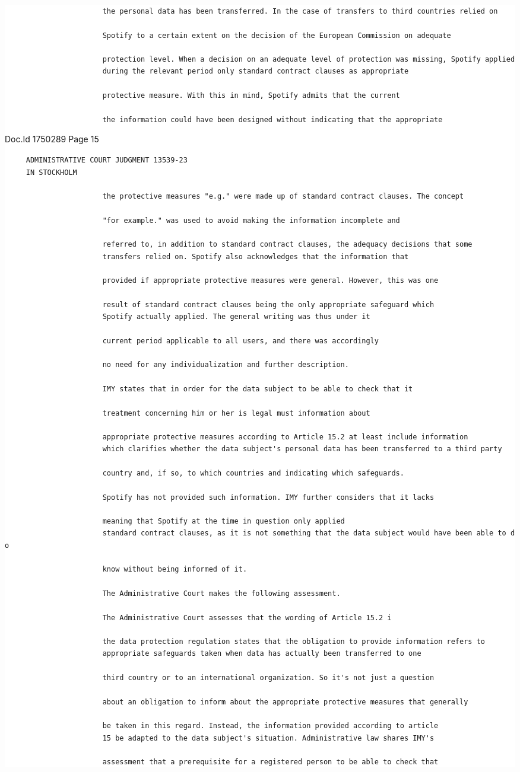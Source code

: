                            the personal data has been transferred. In the case of transfers to third countries relied on

                           Spotify to a certain extent on the decision of the European Commission on adequate

                           protection level. When a decision on an adequate level of protection was missing, Spotify applied
                           during the relevant period only standard contract clauses as appropriate

                           protective measure. With this in mind, Spotify admits that the current

                           the information could have been designed without indicating that the appropriate

Doc.Id 1750289 Page 15

         ADMINISTRATIVE COURT JUDGMENT 13539-23
         IN STOCKHOLM

                           the protective measures "e.g." were made up of standard contract clauses. The concept

                           "for example." was used to avoid making the information incomplete and

                           referred to, in addition to standard contract clauses, the adequacy decisions that some
                           transfers relied on. Spotify also acknowledges that the information that

                           provided if appropriate protective measures were general. However, this was one

                           result of standard contract clauses being the only appropriate safeguard which
                           Spotify actually applied. The general writing was thus under it

                           current period applicable to all users, and there was accordingly

                           no need for any individualization and further description.

                           IMY states that in order for the data subject to be able to check that it

                           treatment concerning him or her is legal must information about

                           appropriate protective measures according to Article 15.2 at least include information
                           which clarifies whether the data subject's personal data has been transferred to a third party

                           country and, if so, to which countries and indicating which safeguards.

                           Spotify has not provided such information. IMY further considers that it lacks

                           meaning that Spotify at the time in question only applied
                           standard contract clauses, as it is not something that the data subject would have been able to do

                           know without being informed of it.

                           The Administrative Court makes the following assessment.

                           The Administrative Court assesses that the wording of Article 15.2 i

                           the data protection regulation states that the obligation to provide information refers to
                           appropriate safeguards taken when data has actually been transferred to one

                           third country or to an international organization. So it's not just a question

                           about an obligation to inform about the appropriate protective measures that generally

                           be taken in this regard. Instead, the information provided according to article
                           15 be adapted to the data subject's situation. Administrative law shares IMY's

                           assessment that a prerequisite for a registered person to be able to check that
